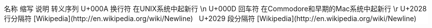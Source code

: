 <th>名称</th>

<th>缩写</th>

<th>说明</th>

<th>转义序列</th>

</tr>

<tr>

<td>U+000A</td>

<td>换行符</td>

<td><LF></td>

<td>在UNIX系统中起新行</td>

<td>\n</td>

</tr>

<tr>

<td>U+000D</td>

<td>回车符</td>

<td><CR></td>

<td>在Commodore和早期的Mac系统中起新行</td>

<td>\r</td>

</tr>

<tr>

<td>U+2028</td>

<td>行分隔符</td>

<td><LS></td>

<td>[Wikipedia](http://en.wikipedia.org/wiki/Newline)</td>

<td> </td>

</tr>

<tr>

<td>U+2029</td>

<td>段分隔符</td>

<td><PS></td>

<td>[Wikipedia](http://en.wikipedia.org/wiki/Newline)</td>

<td> </td>

</tr>
